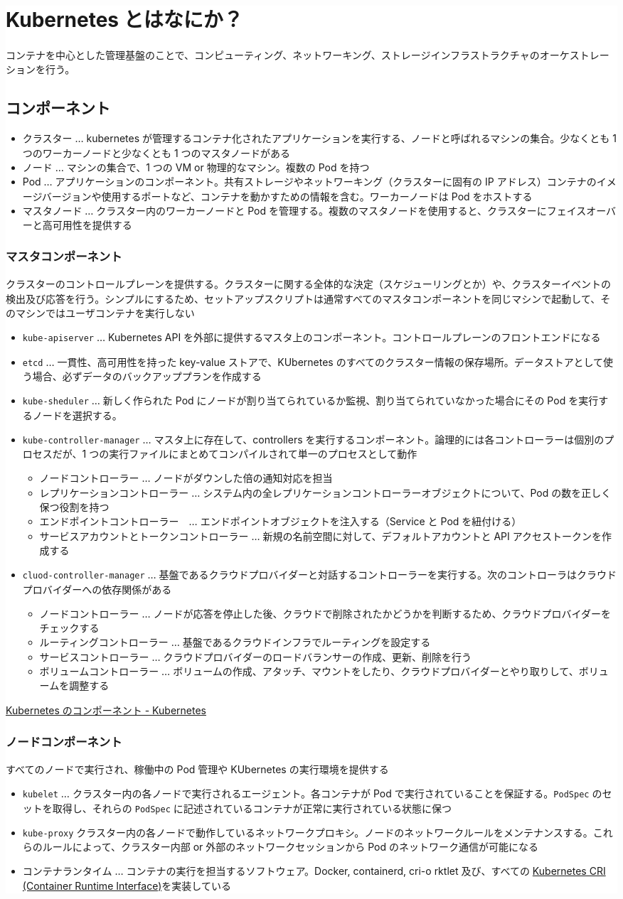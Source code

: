 # Kubernetes とはなにか？

コンテナを中心とした管理基盤のことで、コンピューティング、ネットワーキング、ストレージインフラストラクチャのオーケストレーションを行う。

## コンポーネント

- クラスター … kubernetes が管理するコンテナ化されたアプリケーションを実行する、ノードと呼ばれるマシンの集合。少なくとも 1 つのワーカーノードと少なくとも 1 つのマスタノードがある
- ノード … マシンの集合で、1 つの VM or 物理的なマシン。複数の Pod を持つ
- Pod … アプリケーションのコンポーネント。共有ストレージやネットワーキング（クラスターに固有の IP アドレス）コンテナのイメージバージョンや使用するポートなど、コンテナを動かすための情報を含む。ワーカーノードは Pod をホストする
- マスタノード … クラスター内のワーカーノードと Pod を管理する。複数のマスタノードを使用すると、クラスターにフェイスオーバーと高可用性を提供する

### マスタコンポーネント

クラスターのコントロールプレーンを提供する。クラスターに関する全体的な決定（スケジューリングとか）や、クラスターイベントの検出及び応答を行う。シンプルにするため、セットアップスクリプトは通常すべてのマスタコンポーネントを同じマシンで起動して、そのマシンではユーザコンテナを実行しない

- `kube-apiserver` … Kubernetes API を外部に提供するマスタ上のコンポーネント。コントロールプレーンのフロントエンドになる

- `etcd` … 一貫性、高可用性を持った key-value ストアで、KUbernetes のすべてのクラスター情報の保存場所。データストアとして使う場合、必ずデータのバックアッププランを作成する

- `kube-sheduler` … 新しく作られた Pod にノードが割り当てられているか監視、割り当てられていなかった場合にその Pod を実行するノードを選択する。

- `kube-controller-manager` … マスタ上に存在して、controllers を実行するコンポーネント。論理的には各コントローラーは個別のプロセスだが、1 つの実行ファイルにまとめてコンパイルされて単一のプロセスとして動作

  - ノードコントローラー … ノードがダウンした倍の通知対応を担当
  - レプリケーションコントローラー … システム内の全レプリケーションコントローラーオブジェクトについて、Pod の数を正しく保つ役割を持つ
  - エンドポイントコントローラー　… エンドポイントオブジェクトを注入する（Service と Pod を紐付ける）
  - サービスアカウントとトークンコントローラー … 新規の名前空間に対して、デフォルトアカウントと API アクセストークンを作成する

- `cluod-controller-manager` … 基盤であるクラウドプロバイダーと対話するコントローラーを実行する。次のコントローラはクラウドプロバイダーへの依存関係がある
  - ノードコントローラー … ノードが応答を停止した後、クラウドで削除されたかどうかを判断するため、クラウドプロバイダーをチェックする
  - ルーティングコントローラー … 基盤であるクラウドインフラでルーティングを設定する
  - サービスコントローラー … クラウドプロバイダーのロードバランサーの作成、更新、削除を行う
  - ボリュームコントローラー … ボリュームの作成、アタッチ、マウントをしたり、クラウドプロバイダーとやり取りして、ボリュームを調整する

[Kubernetes のコンポーネント - Kubernetes](https://kubernetes.io/ja/docs/concepts/overview/components/)

### ノードコンポーネント

すべてのノードで実行され、稼働中の Pod 管理や KUbernetes の実行環境を提供する

- `kubelet` … クラスター内の各ノードで実行されるエージェント。各コンテナが Pod で実行されていることを保証する。`PodSpec` のセットを取得し、それらの `PodSpec` に記述されているコンテナが正常に実行されている状態に保つ

- `kube-proxy` クラスター内の各ノードで動作しているネットワークプロキシ。ノードのネットワークルールをメンテナンスする。これらのルールによって、クラスター内部 or 外部のネットワークセッションから Pod のネットワーク通信が可能になる

- コンテナランタイム … コンテナの実行を担当するソフトウェア。Docker, containerd, cri-o rktlet 及び、すべての [Kubernetes CRI (Container Runtime Interface)](https://github.com/kubernetes/community/blob/master/contributors/devel/sig-node/container-runtime-interface.mdhttps://github.com/kubernetes/community/blob/master/contributors/devel/sig-node/container-runtime-interface.md)を実装している
